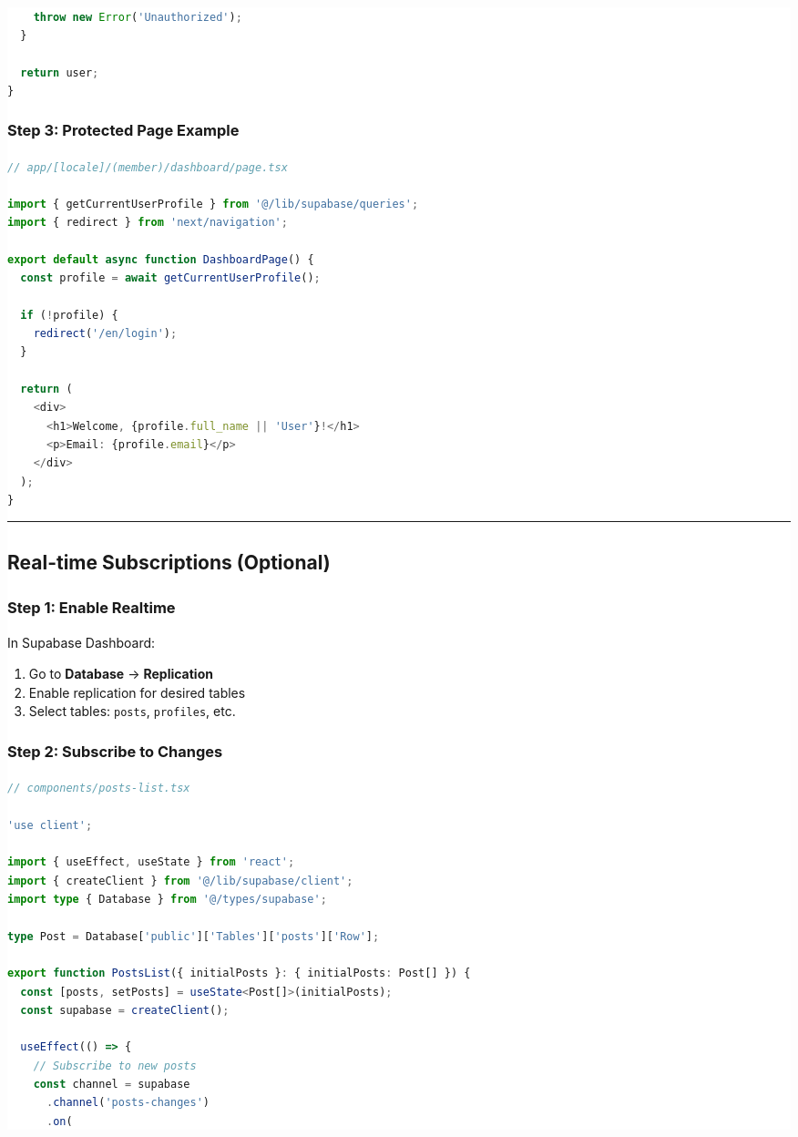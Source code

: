 ```typescript
    throw new Error('Unauthorized');
  }

  return user;
}
```

### Step 3: Protected Page Example

```typescript
// app/[locale]/(member)/dashboard/page.tsx

import { getCurrentUserProfile } from '@/lib/supabase/queries';
import { redirect } from 'next/navigation';

export default async function DashboardPage() {
  const profile = await getCurrentUserProfile();

  if (!profile) {
    redirect('/en/login');
  }

  return (
    <div>
      <h1>Welcome, {profile.full_name || 'User'}!</h1>
      <p>Email: {profile.email}</p>
    </div>
  );
}
```

---

## Real-time Subscriptions (Optional)

### Step 1: Enable Realtime

In Supabase Dashboard:
1. Go to **Database** → **Replication**
2. Enable replication for desired tables
3. Select tables: `posts`, `profiles`, etc.

### Step 2: Subscribe to Changes

```typescript
// components/posts-list.tsx

'use client';

import { useEffect, useState } from 'react';
import { createClient } from '@/lib/supabase/client';
import type { Database } from '@/types/supabase';

type Post = Database['public']['Tables']['posts']['Row'];

export function PostsList({ initialPosts }: { initialPosts: Post[] }) {
  const [posts, setPosts] = useState<Post[]>(initialPosts);
  const supabase = createClient();

  useEffect(() => {
    // Subscribe to new posts
    const channel = supabase
      .channel('posts-changes')
      .on(
```